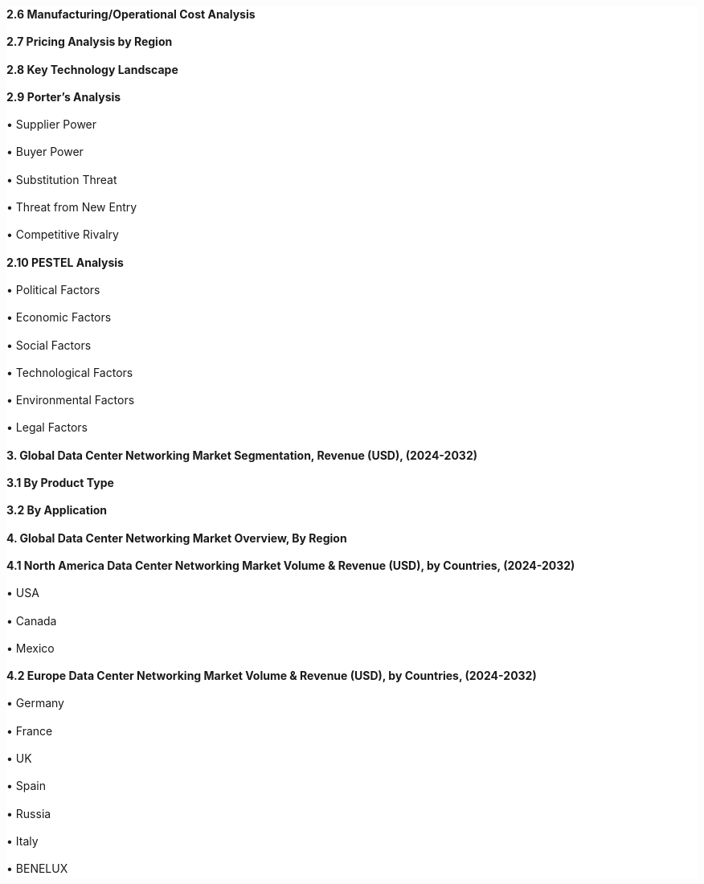 <strong>2.6 Manufacturing/Operational Cost Analysis</strong>

<strong>2.7 Pricing Analysis by Region</strong>

<strong>2.8 Key Technology Landscape</strong>

<strong>2.9 Porter’s Analysis</strong>

• Supplier Power

• Buyer Power

• Substitution Threat

• Threat from New Entry

• Competitive Rivalry

<strong>2.10 PESTEL Analysis</strong>

• Political Factors

• Economic Factors

• Social Factors

• Technological Factors

• Environmental Factors

• Legal Factors

<strong>3. Global Data Center Networking Market Segmentation, Revenue (USD), (2024-2032)</strong>

<strong>3.1 By Product Type</strong>

<strong>3.2 By Application</strong>

<strong>4. Global Data Center Networking Market Overview, By Region</strong>

<strong>4.1 North America Data Center Networking Market Volume &amp; Revenue (USD), by Countries, (2024-2032)</strong>

• USA

• Canada

• Mexico

<strong>4.2 Europe Data Center Networking Market Volume &amp; Revenue (USD), by Countries, (2024-2032)</strong>

• Germany

• France

• UK

• Spain

• Russia

• Italy

• BENELUX
